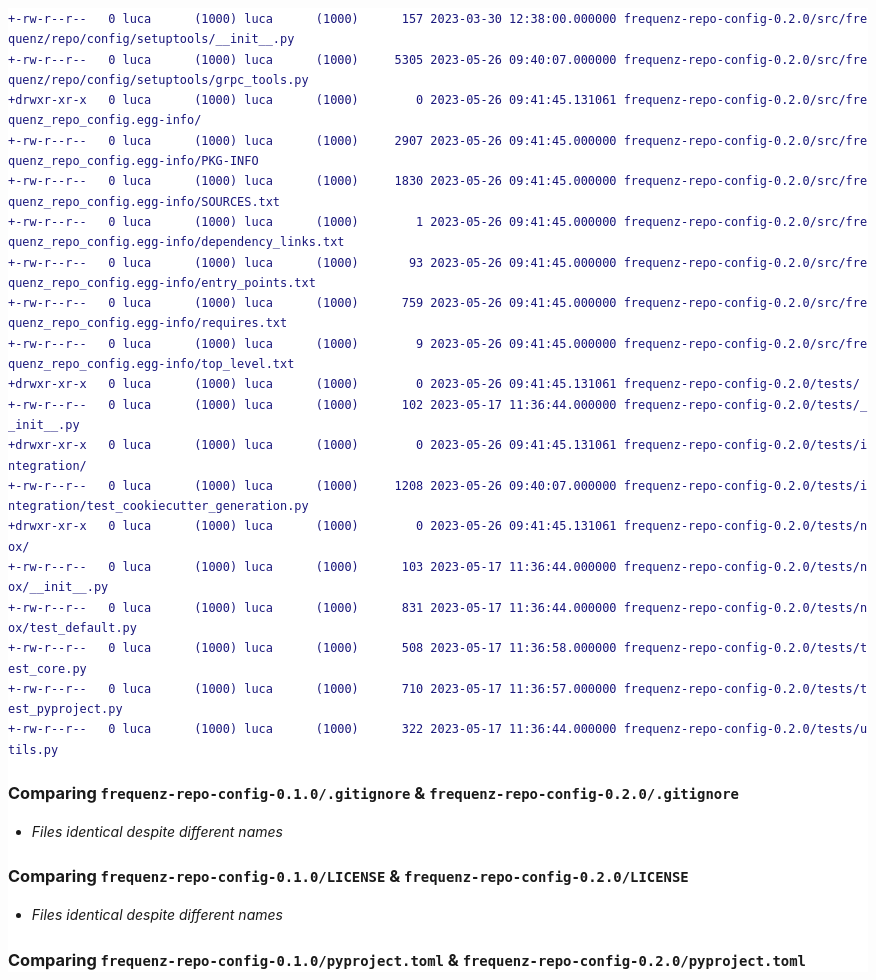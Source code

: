 ```diff
+-rw-r--r--   0 luca      (1000) luca      (1000)      157 2023-03-30 12:38:00.000000 frequenz-repo-config-0.2.0/src/frequenz/repo/config/setuptools/__init__.py
+-rw-r--r--   0 luca      (1000) luca      (1000)     5305 2023-05-26 09:40:07.000000 frequenz-repo-config-0.2.0/src/frequenz/repo/config/setuptools/grpc_tools.py
+drwxr-xr-x   0 luca      (1000) luca      (1000)        0 2023-05-26 09:41:45.131061 frequenz-repo-config-0.2.0/src/frequenz_repo_config.egg-info/
+-rw-r--r--   0 luca      (1000) luca      (1000)     2907 2023-05-26 09:41:45.000000 frequenz-repo-config-0.2.0/src/frequenz_repo_config.egg-info/PKG-INFO
+-rw-r--r--   0 luca      (1000) luca      (1000)     1830 2023-05-26 09:41:45.000000 frequenz-repo-config-0.2.0/src/frequenz_repo_config.egg-info/SOURCES.txt
+-rw-r--r--   0 luca      (1000) luca      (1000)        1 2023-05-26 09:41:45.000000 frequenz-repo-config-0.2.0/src/frequenz_repo_config.egg-info/dependency_links.txt
+-rw-r--r--   0 luca      (1000) luca      (1000)       93 2023-05-26 09:41:45.000000 frequenz-repo-config-0.2.0/src/frequenz_repo_config.egg-info/entry_points.txt
+-rw-r--r--   0 luca      (1000) luca      (1000)      759 2023-05-26 09:41:45.000000 frequenz-repo-config-0.2.0/src/frequenz_repo_config.egg-info/requires.txt
+-rw-r--r--   0 luca      (1000) luca      (1000)        9 2023-05-26 09:41:45.000000 frequenz-repo-config-0.2.0/src/frequenz_repo_config.egg-info/top_level.txt
+drwxr-xr-x   0 luca      (1000) luca      (1000)        0 2023-05-26 09:41:45.131061 frequenz-repo-config-0.2.0/tests/
+-rw-r--r--   0 luca      (1000) luca      (1000)      102 2023-05-17 11:36:44.000000 frequenz-repo-config-0.2.0/tests/__init__.py
+drwxr-xr-x   0 luca      (1000) luca      (1000)        0 2023-05-26 09:41:45.131061 frequenz-repo-config-0.2.0/tests/integration/
+-rw-r--r--   0 luca      (1000) luca      (1000)     1208 2023-05-26 09:40:07.000000 frequenz-repo-config-0.2.0/tests/integration/test_cookiecutter_generation.py
+drwxr-xr-x   0 luca      (1000) luca      (1000)        0 2023-05-26 09:41:45.131061 frequenz-repo-config-0.2.0/tests/nox/
+-rw-r--r--   0 luca      (1000) luca      (1000)      103 2023-05-17 11:36:44.000000 frequenz-repo-config-0.2.0/tests/nox/__init__.py
+-rw-r--r--   0 luca      (1000) luca      (1000)      831 2023-05-17 11:36:44.000000 frequenz-repo-config-0.2.0/tests/nox/test_default.py
+-rw-r--r--   0 luca      (1000) luca      (1000)      508 2023-05-17 11:36:58.000000 frequenz-repo-config-0.2.0/tests/test_core.py
+-rw-r--r--   0 luca      (1000) luca      (1000)      710 2023-05-17 11:36:57.000000 frequenz-repo-config-0.2.0/tests/test_pyproject.py
+-rw-r--r--   0 luca      (1000) luca      (1000)      322 2023-05-17 11:36:44.000000 frequenz-repo-config-0.2.0/tests/utils.py
```

### Comparing `frequenz-repo-config-0.1.0/.gitignore` & `frequenz-repo-config-0.2.0/.gitignore`

 * *Files identical despite different names*

### Comparing `frequenz-repo-config-0.1.0/LICENSE` & `frequenz-repo-config-0.2.0/LICENSE`

 * *Files identical despite different names*

### Comparing `frequenz-repo-config-0.1.0/pyproject.toml` & `frequenz-repo-config-0.2.0/pyproject.toml`
